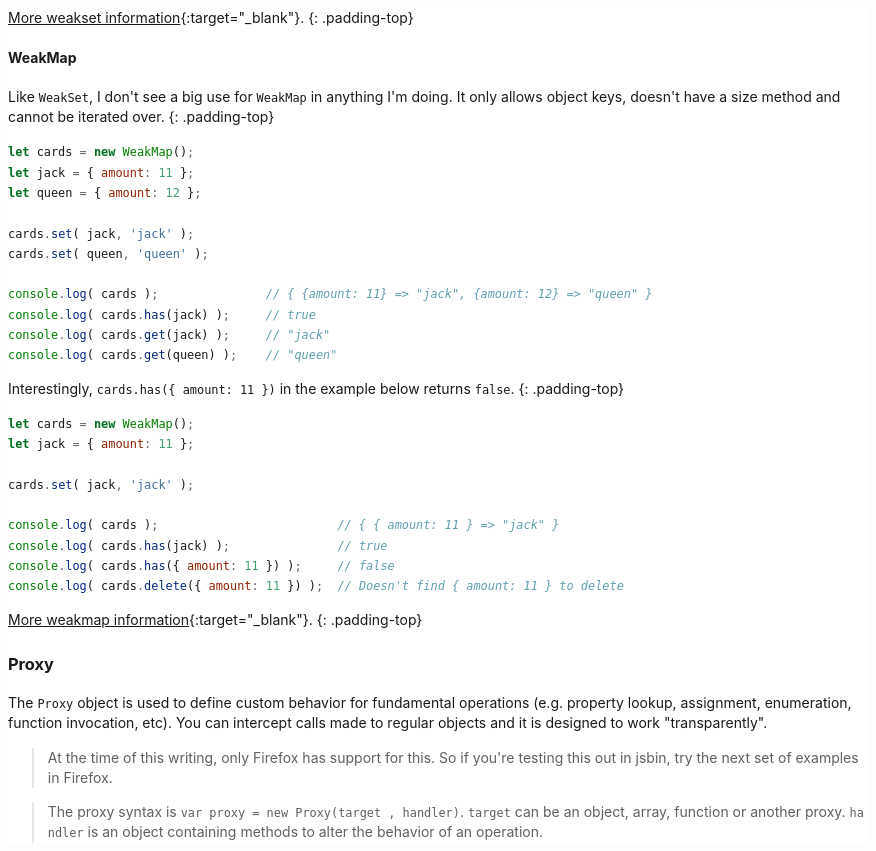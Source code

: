 [More weakset information](https://developer.mozilla.org/en-US/docs/Web/JavaScript/Reference/Global_Objects/WeakSet){:target="_blank"}.
{: .padding-top}

#### WeakMap

Like `WeakSet`, I don't see a big use for `WeakMap` in anything I'm doing. It only allows object keys, doesn't have a size method and cannot be iterated over.
{: .padding-top}

~~~ javascript
let cards = new WeakMap();
let jack = { amount: 11 };
let queen = { amount: 12 };

cards.set( jack, 'jack' );
cards.set( queen, 'queen' );

console.log( cards );               // { {amount: 11} => "jack", {amount: 12} => "queen" }
console.log( cards.has(jack) );     // true
console.log( cards.get(jack) );     // "jack"
console.log( cards.get(queen) );    // "queen"
~~~

Interestingly, `cards.has({ amount: 11 })` in the example below returns `false`.
{: .padding-top}

~~~ javascript
let cards = new WeakMap();
let jack = { amount: 11 };

cards.set( jack, 'jack' );

console.log( cards );                         // { { amount: 11 } => "jack" }
console.log( cards.has(jack) );               // true
console.log( cards.has({ amount: 11 }) );     // false
console.log( cards.delete({ amount: 11 }) );  // Doesn't find { amount: 11 } to delete
~~~


[More weakmap information](https://developer.mozilla.org/en-US/docs/Web/JavaScript/Reference/Global_Objects/WeakMap){:target="_blank"}.
{: .padding-top}


### Proxy

The `Proxy` object is used to define custom behavior for fundamental operations (e.g. property lookup, assignment, enumeration, function invocation, etc). You can intercept calls made to regular objects and it is designed to work "transparently". 

> At the time of this writing, only Firefox has support for this. So if you're testing this out in jsbin, try the next set of examples in Firefox.

> The proxy syntax is `var proxy = new Proxy(target , handler)`. `target` can be an object, array, function or another proxy. `handler` is an object containing methods to alter the behavior of an operation.
